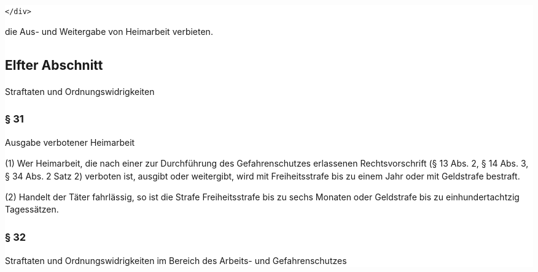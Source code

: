     </div>

die Aus- und Weitergabe von Heimarbeit verbieten.

</div>

</div>

</div>

</div>

<span id="BJNR001910951BJNG001100311.html"></span>

## Elfter Abschnitt  
Straftaten und Ordnungswidrigkeiten

<span id="BJNR001910951BJNE004600311.html"></span>

### § 31  
Ausgabe verbotener Heimarbeit

<div>

<div class="jnhtml">

<div>

<div class="jurAbsatz">

(1) Wer Heimarbeit, die nach einer zur Durchführung des Gefahrenschutzes
erlassenen Rechtsvorschrift (§ 13 Abs. 2, § 14 Abs. 3, § 34 Abs. 2 Satz
2) verboten ist, ausgibt oder weitergibt, wird mit Freiheitsstrafe bis
zu einem Jahr oder mit Geldstrafe bestraft.

</div>

<div class="jurAbsatz">

(2) Handelt der Täter fahrlässig, so ist die Strafe Freiheitsstrafe bis
zu sechs Monaten oder Geldstrafe bis zu einhundertachtzig Tagessätzen.

</div>

</div>

</div>

</div>

<span id="BJNR001910951BJNE004701308.html"></span>

### § 32  
Straftaten und Ordnungswidrigkeiten im Bereich des Arbeits- und Gefahrenschutzes

<div>

<div class="jnhtml">

<div>
